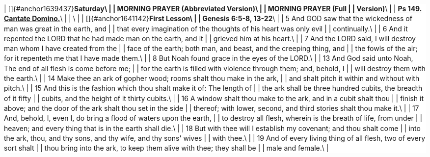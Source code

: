| []{#anchor1639437}**Saturday\                                         |
| [MORNING PRAYER (Abbreviated Version)\                                |
| ](../DO_MP.html)[MORNING PRAYER (Full                                 |
| Version)](../dailyofficeMP.html)**\                                   |
| **[Ps 149. Cantate Domino.](../Psalter/Ps149.html)**\                 |
| \                                                                     |
| []{#anchor1641142}**First Lesson\                                     |
| Genesis 6:5-8, 13-22**\                                               |
| 5 And GOD saw that the wickedness of man was great in the earth, and  |
| that every imagination of the thoughts of his heart was only evil     |
| continually.\                                                         |
| 6 And it repented the LORD that he had made man on the earth, and it  |
| grieved him at his heart.\                                            |
| 7 And the LORD said, I will destroy man whom I have created from the  |
| face of the earth; both man, and beast, and the creeping thing, and   |
| the fowls of the air; for it repenteth me that I have made them.\     |
| 8 But Noah found grace in the eyes of the LORD.\                      |
| 13 And God said unto Noah, The end of all flesh is come before me;    |
| for the earth is filled with violence through them; and, behold, I    |
| will destroy them with the earth.\                                    |
| 14 Make thee an ark of gopher wood; rooms shalt thou make in the ark, |
| and shalt pitch it within and without with pitch.\                    |
| 15 And this is the fashion which thou shalt make it of: The length of |
| the ark shall be three hundred cubits, the breadth of it fifty        |
| cubits, and the height of it thirty cubits.\                          |
| 16 A window shalt thou make to the ark, and in a cubit shalt thou     |
| finish it above; and the door of the ark shalt thou set in the side   |
| thereof; with lower, second, and third stories shalt thou make it.\   |
| 17 And, behold, I, even I, do bring a flood of waters upon the earth, |
| to destroy all flesh, wherein is the breath of life, from under       |
| heaven; and every thing that is in the earth shall die.\              |
| 18 But with thee will I establish my covenant; and thou shalt come    |
| into the ark, thou, and thy sons, and thy wife, and thy sons\' wives  |
| with thee.\                                                           |
| 19 And of every living thing of all flesh, two of every sort shalt    |
| thou bring into the ark, to keep them alive with thee; they shall be  |
| male and female.\                                                     |